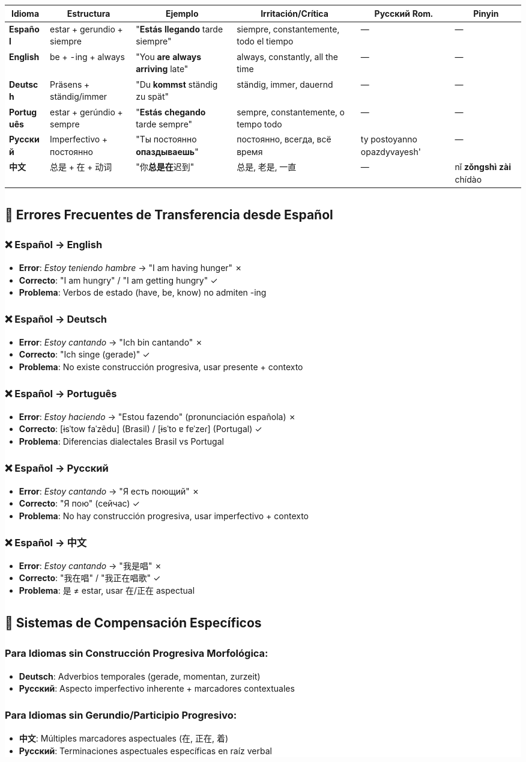 | Idioma | Estructura | Ejemplo | Irritación/Crítica | Русский Rom. | Pinyin |
|--------|------------|---------|-------------------|-------------|--------|
| **Español** | estar + gerundio + siempre | "**Estás llegando** tarde siempre" | siempre, constantemente, todo el tiempo | — | — |
| **English** | be + -ing + always | "You **are always arriving** late" | always, constantly, all the time | — | — |
| **Deutsch** | Präsens + ständig/immer | "Du **kommst** ständig zu spät" | ständig, immer, dauernd | — | — |
| **Português** | estar + gerúndio + sempre | "**Estás chegando** tarde sempre" | sempre, constantemente, o tempo todo | — | — |
| **Русский** | Imperfectivo + постоянно | "Ты постоянно **опаздываешь**" | постоянно, всегда, всё время | ty postoyanno opazdyvayesh' | — |
| **中文** | 总是 + 在 + 动词 | "你**总是在**迟到" | 总是, 老是, 一直 | — | nǐ **zǒngshì zài** chídào |

## 🚨 Errores Frecuentes de Transferencia desde Español

### ❌ **Español → English**
- **Error**: *Estoy teniendo hambre* → "I am having hunger" ✗
- **Correcto**: "I am hungry" / "I am getting hungry" ✓
- **Problema**: Verbos de estado (have, be, know) no admiten -ing

### ❌ **Español → Deutsch**
- **Error**: *Estoy cantando* → "Ich bin cantando" ✗
- **Correcto**: "Ich singe (gerade)" ✓
- **Problema**: No existe construcción progresiva, usar presente + contexto

### ❌ **Español → Português**
- **Error**: *Estoy haciendo* → "Estou fazendo" (pronunciación española) ✗
- **Correcto**: [ɨsˈtow faˈzẽdu] (Brasil) / [ɨsˈto ɐ fɐˈzeɾ] (Portugal) ✓
- **Problema**: Diferencias dialectales Brasil vs Portugal

### ❌ **Español → Русский**
- **Error**: *Estoy cantando* → "Я есть поющий" ✗
- **Correcto**: "Я пою" (сейчас) ✓
- **Problema**: No hay construcción progresiva, usar imperfectivo + contexto

### ❌ **Español → 中文**
- **Error**: *Estoy cantando* → "我是唱" ✗
- **Correcto**: "我在唱" / "我正在唱歌" ✓
- **Problema**: 是 ≠ estar, usar 在/正在 aspectual

## 🔧 Sistemas de Compensación Específicos

### Para Idiomas sin Construcción Progresiva Morfológica:
- **Deutsch**: Adverbios temporales (gerade, momentan, zurzeit)
- **Русский**: Aspecto imperfectivo inherente + marcadores contextuales

### Para Idiomas sin Gerundio/Participio Progresivo:
- **中文**: Múltiples marcadores aspectuales (在, 正在, 着)
- **Русский**: Terminaciones aspectuales específicas en raíz verbal
